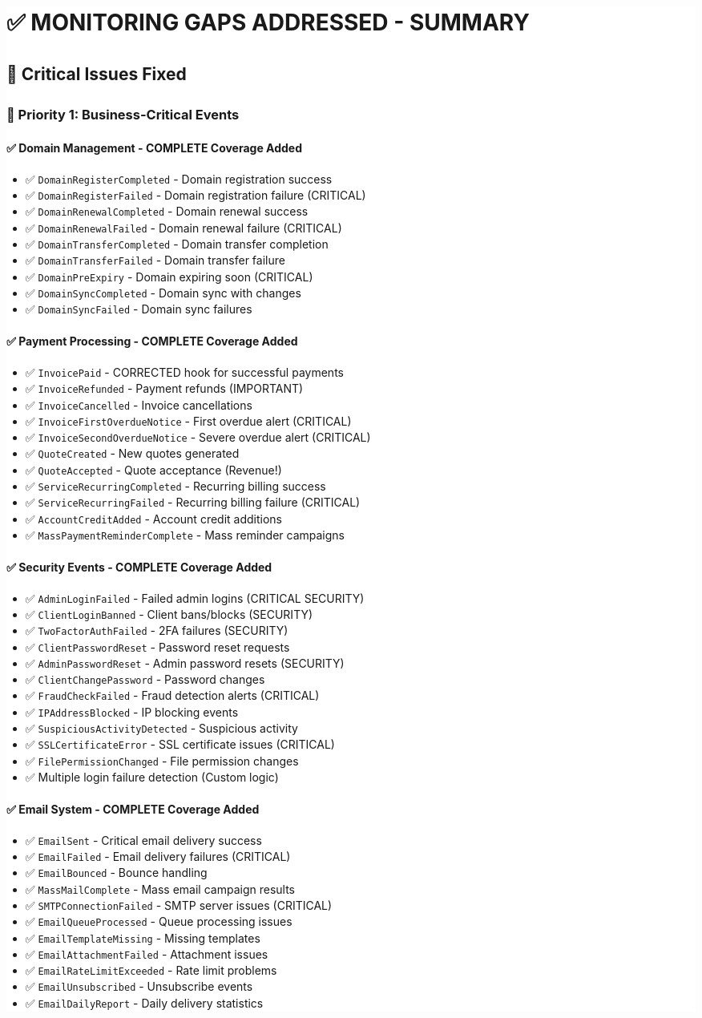 # ✅ **MONITORING GAPS ADDRESSED - SUMMARY**

## 🎯 **Critical Issues Fixed**

### **🔴 Priority 1: Business-Critical Events**

#### **✅ Domain Management** - COMPLETE Coverage Added
- ✅ `DomainRegisterCompleted` - Domain registration success
- ✅ `DomainRegisterFailed` - Domain registration failure (CRITICAL)
- ✅ `DomainRenewalCompleted` - Domain renewal success  
- ✅ `DomainRenewalFailed` - Domain renewal failure (CRITICAL)
- ✅ `DomainTransferCompleted` - Domain transfer completion
- ✅ `DomainTransferFailed` - Domain transfer failure
- ✅ `DomainPreExpiry` - Domain expiring soon (CRITICAL)
- ✅ `DomainSyncCompleted` - Domain sync with changes
- ✅ `DomainSyncFailed` - Domain sync failures

#### **✅ Payment Processing** - COMPLETE Coverage Added
- ✅ `InvoicePaid` - CORRECTED hook for successful payments
- ✅ `InvoiceRefunded` - Payment refunds (IMPORTANT)
- ✅ `InvoiceCancelled` - Invoice cancellations
- ✅ `InvoiceFirstOverdueNotice` - First overdue alert (CRITICAL)
- ✅ `InvoiceSecondOverdueNotice` - Severe overdue alert (CRITICAL)
- ✅ `QuoteCreated` - New quotes generated
- ✅ `QuoteAccepted` - Quote acceptance (Revenue!)
- ✅ `ServiceRecurringCompleted` - Recurring billing success
- ✅ `ServiceRecurringFailed` - Recurring billing failure (CRITICAL)
- ✅ `AccountCreditAdded` - Account credit additions
- ✅ `MassPaymentReminderComplete` - Mass reminder campaigns

#### **✅ Security Events** - COMPLETE Coverage Added  
- ✅ `AdminLoginFailed` - Failed admin logins (CRITICAL SECURITY)
- ✅ `ClientLoginBanned` - Client bans/blocks (SECURITY)
- ✅ `TwoFactorAuthFailed` - 2FA failures (SECURITY)
- ✅ `ClientPasswordReset` - Password reset requests
- ✅ `AdminPasswordReset` - Admin password resets (SECURITY)
- ✅ `ClientChangePassword` - Password changes
- ✅ `FraudCheckFailed` - Fraud detection alerts (CRITICAL)
- ✅ `IPAddressBlocked` - IP blocking events
- ✅ `SuspiciousActivityDetected` - Suspicious activity
- ✅ `SSLCertificateError` - SSL certificate issues (CRITICAL)
- ✅ `FilePermissionChanged` - File permission changes
- ✅ Multiple login failure detection (Custom logic)

#### **✅ Email System** - COMPLETE Coverage Added
- ✅ `EmailSent` - Critical email delivery success
- ✅ `EmailFailed` - Email delivery failures (CRITICAL)
- ✅ `EmailBounced` - Bounce handling
- ✅ `MassMailComplete` - Mass email campaign results
- ✅ `SMTPConnectionFailed` - SMTP server issues (CRITICAL)
- ✅ `EmailQueueProcessed` - Queue processing issues
- ✅ `EmailTemplateMissing` - Missing templates
- ✅ `EmailAttachmentFailed` - Attachment issues
- ✅ `EmailRateLimitExceeded` - Rate limit problems
- ✅ `EmailUnsubscribed` - Unsubscribe events
- ✅ `EmailDailyReport` - Daily delivery statistics
